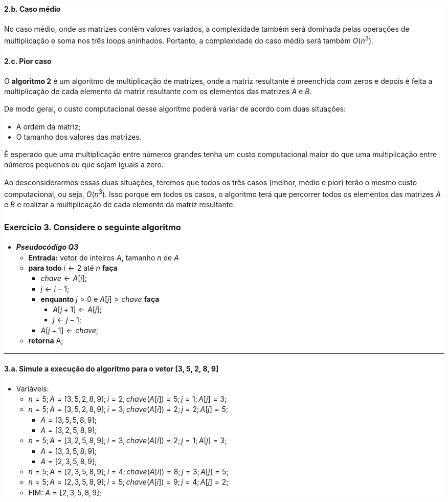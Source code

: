 #### 2.b. Caso médio

No caso médio, onde as matrizes contêm valores variados, a complexidade também será dominada pelas operações de multiplicação e soma nos três loops aninhados. Portanto, a complexidade do caso médio será também $O(n^3)$.

#### 2.c. Pior caso

O **algoritmo 2** é um algoritmo de multiplicação de matrizes, onde a matriz resultante é preenchida com zeros e depois é feita a multiplicação de cada elemento da matriz resultante com os elementos das matrizes $A$ e $B$.

De modo geral, o custo computacional desse algoritmo poderá variar de acordo com duas situações:

- A ordem da matriz;
- O tamanho dos valores das matrizes.

É esperado que uma multiplicação entre números grandes tenha um custo computacional maior do que uma multiplicação entre números pequenos ou que sejam iguais a zero.

Ao desconsiderarmos essas duas situações, teremos que todos os três casos (melhor, médio e pior) terão o mesmo custo computacional, ou seja, $O(n^3)$. Isso porque em todos os casos, o algoritmo terá que percorrer todos os elementos das matrizes $A$ e $B$ e realizar a multiplicação de cada elemento da matriz resultante.

### **Exercício 3.** Considere o seguinte algoritmo

- ***Pseudocódigo Q3***
  - **Entrada:** vetor de inteiros $A$, tamanho $n$ de $A$
  - **para todo** $i \leftarrow 2$ até $n$ **faça**
    - $chave \leftarrow A[i]$;
    - $j \leftarrow i - 1$;
    - **enquanto** $j > 0$ e $A[j] > chave$ **faça**
      - $A[j + 1] \leftarrow A[j]$;
      - $j \leftarrow j - 1$;
    - $A[j + 1] \leftarrow chave$;
  - **retorna** A;

---

#### 3.a. Simule a execução do algoritmo para o vetor [3, 5, 2, 8, 9]

- Variáveis:
  - $n = 5; A = [3, 5, 2, 8, 9]; i=2; chave(A[i])=5; j=1; A[j]=3;$
  - $n = 5; A = [3, 5, 2, 8, 9]; i=3; chave(A[i])=2; j=2; A[j]=5;$
    - $A = [3, 5, 5, 8, 9];$
    - $A = [3, 2, 5, 8, 9];$
  - $n = 5; A = [3, 2, 5, 8, 9]; i=3; chave(A[i])=2; j=1; A[j]=3;$
    - $A = [3, 3, 5, 8, 9];$
    - $A = [2, 3, 5, 8, 9];$
  - $n = 5; A = [2, 3, 5, 8, 9]; i=4; chave(A[i])=8; j=3; A[j]=5;$
  - $n = 5; A = [2, 3, 5, 8, 9]; i=5; chave(A[i])=9; j=4; A[j]=2;$
  - FIM: $A = [2, 3, 5, 8, 9];$


[ImgBigO]: https://www.freecodecamp.org/portuguese/news/content/images/2021/12/1_KfZYFUT2OKfjekJlCeYvuQ.jpeg